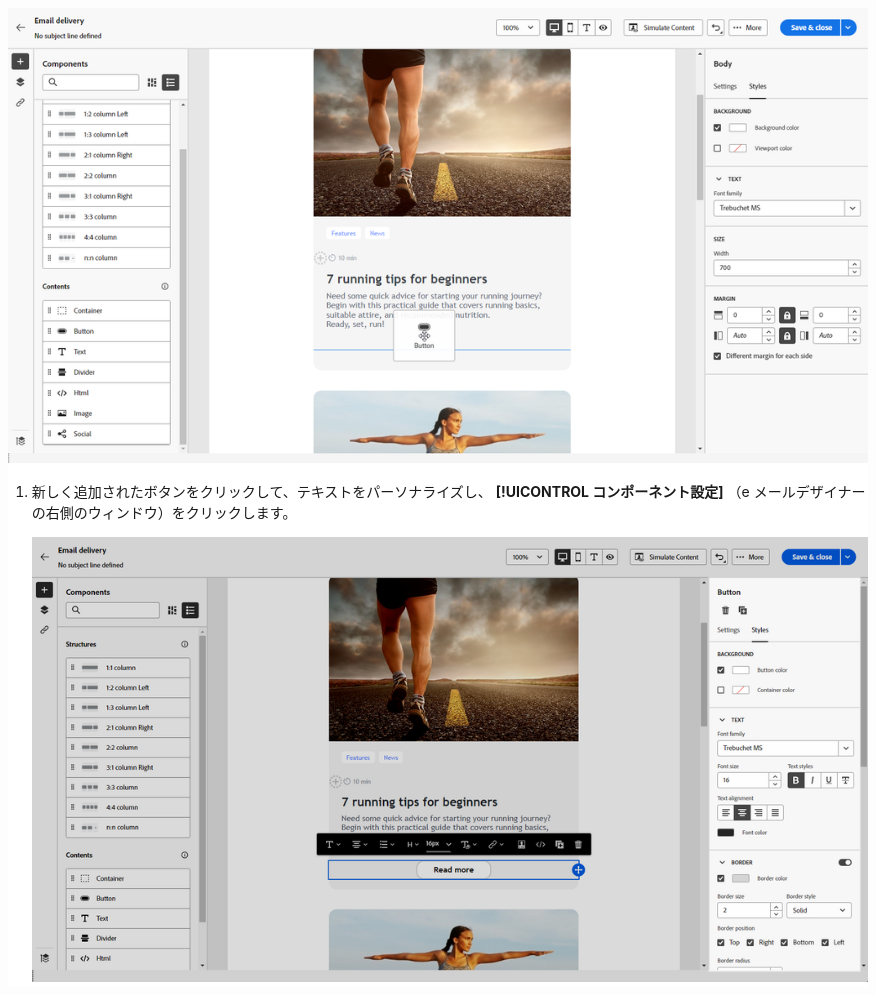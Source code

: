   ![](assets/email_designer_13.png)

1. 新しく追加されたボタンをクリックして、テキストをパーソナライズし、 **[!UICONTROL コンポーネント設定]** （e メールデザイナーの右側のウィンドウ）をクリックします。

   ![](assets/email_designer_14.png)
